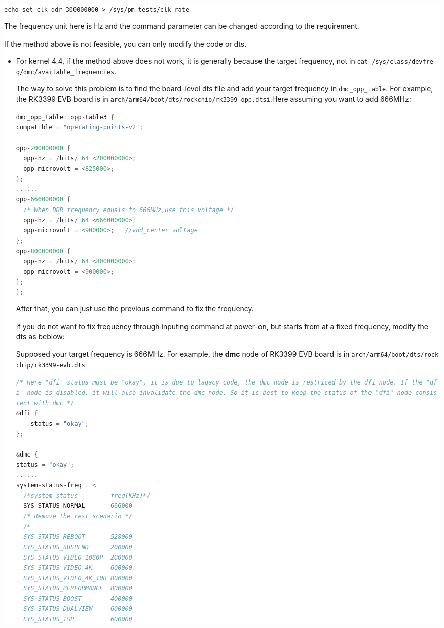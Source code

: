 `echo set clk_ddr 300000000 > /sys/pm_tests/clk_rate`

The frequency unit here is Hz and  the command parameter can be changed according to the requirement.

If the method above is not feasible, you can only modify the code or dts.

- For kernel 4.4, if the method above does not work, it is generally because the target frequency, not in `cat /sys/class/devfreq/dmc/available_frequencies`.

  The way to solve this problem is to find the board-level dts file and  add your target frequency in `dmc_opp_table`. For example, the RK3399 EVB board is in `arch/arm64/boot/dts/rockchip/rk3399-opp.dtsi`.Here assuming you want to add 666MHz:

  ```c
  dmc_opp_table: opp-table3 {
  compatible = "operating-points-v2";

  opp-200000000 {
  	opp-hz = /bits/ 64 <200000000>;
  	opp-microvolt = <825000>;
  };
  ......
  opp-666000000 {
  	/* When DDR frequency equals to 666MHz,use this voltage */
  	opp-hz = /bits/ 64 <666000000>;
  	opp-microvolt = <900000>;	//vdd_center voltage
  };
  opp-800000000 {
  	opp-hz = /bits/ 64 <800000000>;
  	opp-microvolt = <900000>;
  };
  };
  ```

  After that, you can just use the previous command to fix the frequency.

  If you do not want to fix frequency through inputing command at power-on, but starts from at a fixed frequency, modify the dts as beblow:

  Supposed your target frequency is 666MHz. For example, the **dmc** node of RK3399 EVB board is in `arch/arm64/boot/dts/rockchip/rk3399-evb.dtsi`

  ```c
  /* Here "dfi" status must be "okay", it is due to lagacy code, the dmc node is restriced by the dfi node. If the "dfi" node is disabled, it will also invalidate the dmc node. So it is best to keep the status of the "dfi" node consistent with dmc */
  &dfi {
      status = "okay";
  };

  &dmc {
  status = "okay";
  ......
  system-status-freq = <
  	/*system status         freq(KHz)*/
  	SYS_STATUS_NORMAL       666000
  	/* Remove the rest scenario */
  	/*
  	SYS_STATUS_REBOOT       528000
  	SYS_STATUS_SUSPEND      200000
  	SYS_STATUS_VIDEO_1080P  200000
  	SYS_STATUS_VIDEO_4K     600000
  	SYS_STATUS_VIDEO_4K_10B 800000
  	SYS_STATUS_PERFORMANCE  800000
  	SYS_STATUS_BOOST        400000
  	SYS_STATUS_DUALVIEW     600000
  	SYS_STATUS_ISP          600000
  ```